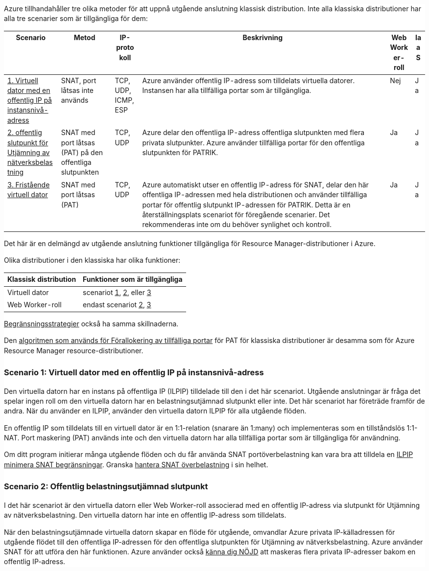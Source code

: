 Azure tillhandahåller tre olika metoder för att uppnå utgående anslutning klassisk distribution.  Inte alla klassiska distributioner har alla tre scenarier som är tillgängliga för dem:

| Scenario | Metod | IP-protokoll | Beskrivning | Web Worker-roll | IaaS | 
| --- | --- | --- | --- | --- | --- |
| [1. Virtuell dator med en offentlig IP på instansnivå-adress](#ilpip) | SNAT, port låtsas inte används | TCP, UDP, ICMP, ESP | Azure använder offentlig IP-adress som tilldelats virtuella datorer. Instansen har alla tillfälliga portar som är tillgängliga. | Nej | Ja |
| [2. offentlig slutpunkt för Utjämning av nätverksbelastning](#publiclbendpoint) | SNAT med port låtsas (PAT) på den offentliga slutpunkten | TCP, UDP | Azure delar den offentliga IP-adress offentliga slutpunkten med flera privata slutpunkter. Azure använder tillfälliga portar för den offentliga slutpunkten för PATRIK. | Ja | Ja |
| [3. Fristående virtuell dator ](#defaultsnat) | SNAT med port låtsas (PAT) | TCP, UDP | Azure automatiskt utser en offentlig IP-adress för SNAT, delar den här offentliga IP-adressen med hela distributionen och använder tillfälliga portar för offentlig slutpunkt IP-adressen för PATRIK. Detta är en återställningsplats scenariot för föregående scenarier. Det rekommenderas inte om du behöver synlighet och kontroll. | Ja | Ja |

Det här är en delmängd av utgående anslutning funktioner tillgängliga för Resource Manager-distributioner i Azure.  

Olika distributioner i den klassiska har olika funktioner:

| Klassisk distribution | Funktioner som är tillgängliga | 
| --- | --- |
| Virtuell dator | scenariot [1](#ilpip), [2](#publiclbendpoint), eller [3](#defaultsnat) |
| Web Worker-roll | endast scenariot [2](#publiclbendpoint), [3](#defaultsnat) | 

[Begränsningsstrategier](#snatexhaust) också ha samma skillnaderna.

Den [algoritmen som används för Förallokering av tillfälliga portar](#ephemeralports) för PAT för klassiska distributioner är desamma som för Azure Resource Manager resource-distributioner.

### <a name="ilpip"></a>Scenario 1: Virtuell dator med en offentlig IP på instansnivå-adress

Den virtuella datorn har en instans på offentliga IP (ILPIP) tilldelade till den i det här scenariot. Utgående anslutningar är fråga det spelar ingen roll om den virtuella datorn har en belastningsutjämnad slutpunkt eller inte. Det här scenariot har företräde framför de andra. När du använder en ILPIP, använder den virtuella datorn ILPIP för alla utgående flöden.  

En offentlig IP som tilldelats till en virtuell dator är en 1:1-relation (snarare än 1:many) och implementeras som en tillståndslös 1:1-NAT.  Port maskering (PAT) används inte och den virtuella datorn har alla tillfälliga portar som är tillgängliga för användning.

Om ditt program initierar många utgående flöden och du får använda SNAT portöverbelastning kan vara bra att tilldela en [ILPIP minimera SNAT begränsningar](#assignilpip). Granska [hantera SNAT överbelastning](#snatexhaust) i sin helhet.

### <a name="publiclbendpoint"></a>Scenario 2: Offentlig belastningsutjämnad slutpunkt

I det här scenariot är den virtuella datorn eller Web Worker-roll associerad med en offentlig IP-adress via slutpunkt för Utjämning av nätverksbelastning. Den virtuella datorn har inte en offentlig IP-adress som tilldelats. 

När den belastningsutjämnade virtuella datorn skapar en flöde för utgående, omvandlar Azure privata IP-källadressen för utgående flödet till den offentliga IP-adressen för den offentliga slutpunkten för Utjämning av nätverksbelastning. Azure använder SNAT för att utföra den här funktionen. Azure använder också [känna dig NÖJD](#pat) att maskeras flera privata IP-adresser bakom en offentlig IP-adress. 
